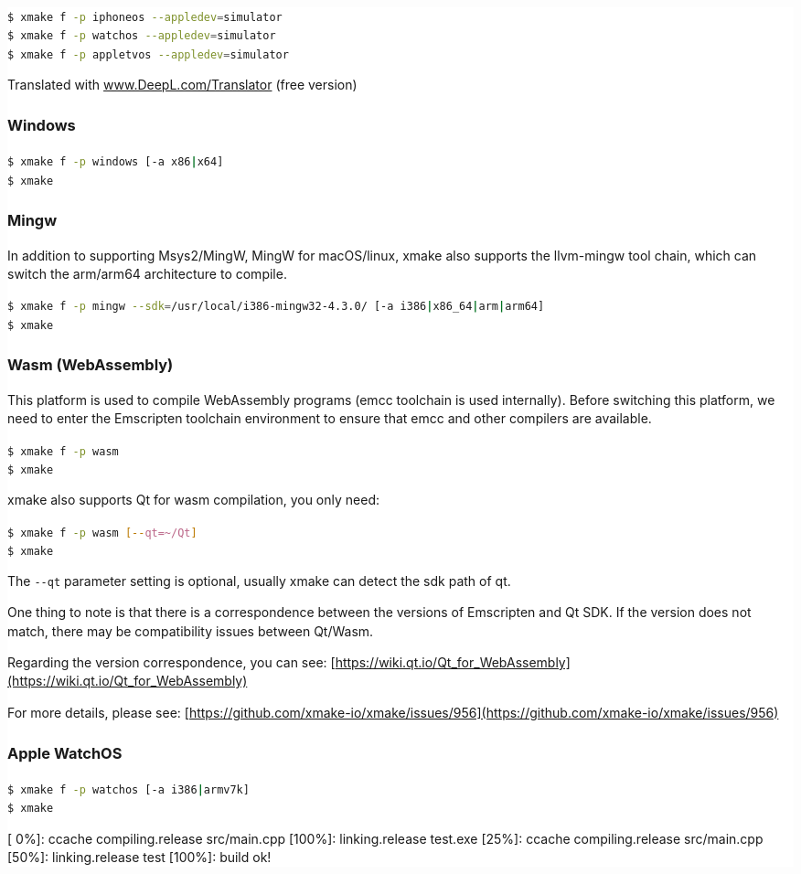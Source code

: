```bash
$ xmake f -p iphoneos --appledev=simulator
$ xmake f -p watchos --appledev=simulator
$ xmake f -p appletvos --appledev=simulator
```

Translated with www.DeepL.com/Translator (free version)

### Windows

```bash
$ xmake f -p windows [-a x86|x64]
$ xmake
```

### Mingw

In addition to supporting Msys2/MingW, MingW for macOS/linux, xmake also supports the llvm-mingw tool chain, which can switch the arm/arm64 architecture to compile.

```bash
$ xmake f -p mingw --sdk=/usr/local/i386-mingw32-4.3.0/ [-a i386|x86_64|arm|arm64]
$ xmake
```

### Wasm (WebAssembly)

This platform is used to compile WebAssembly programs (emcc toolchain is used internally). Before switching this platform, we need to enter the Emscripten toolchain environment to ensure that emcc and other compilers are available.

```bash
$ xmake f -p wasm
$ xmake
```

xmake also supports Qt for wasm compilation, you only need:

```bash
$ xmake f -p wasm [--qt=~/Qt]
$ xmake
```

The `--qt` parameter setting is optional, usually xmake can detect the sdk path of qt.


One thing to note is that there is a correspondence between the versions of Emscripten and Qt SDK. If the version does not match, there may be compatibility issues between Qt/Wasm.

Regarding the version correspondence, you can see: [https://wiki.qt.io/Qt_for_WebAssembly](https://wiki.qt.io/Qt_for_WebAssembly)

For more details, please see: [https://github.com/xmake-io/xmake/issues/956](https://github.com/xmake-io/xmake/issues/956)

### Apple WatchOS

```bash
$ xmake f -p watchos [-a i386|armv7k]
$ xmake
```


[  0%]: ccache compiling.release src/main.cpp
[100%]: linking.release test.exe
[25%]: ccache compiling.release src/main.cpp
[50%]: linking.release test
[100%]: build ok!